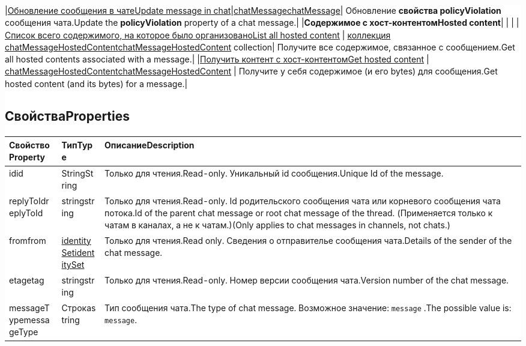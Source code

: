 |[<span data-ttu-id="e3f8a-160">Обновление сообщения в чате</span><span class="sxs-lookup"><span data-stu-id="e3f8a-160">Update message in chat</span></span>](../api/chatmessage-update.md)|[<span data-ttu-id="e3f8a-161">chatMessage</span><span class="sxs-lookup"><span data-stu-id="e3f8a-161">chatMessage</span></span>](chatmessage.md)| <span data-ttu-id="e3f8a-162">Обновление **свойства policyViolation** сообщения чата.</span><span class="sxs-lookup"><span data-stu-id="e3f8a-162">Update the **policyViolation** property of a chat message.</span></span>|
|<span data-ttu-id="e3f8a-163">**Содержимое с хост-контентом**</span><span class="sxs-lookup"><span data-stu-id="e3f8a-163">**Hosted content**</span></span>| | |
|[<span data-ttu-id="e3f8a-164">Список всего содержимого, на которое было организовано</span><span class="sxs-lookup"><span data-stu-id="e3f8a-164">List all hosted content</span></span>](../api/chatmessage-list-hostedcontents.md) | <span data-ttu-id="e3f8a-165">[коллекция chatMessageHostedContent](../resources/chatmessagehostedcontent.md)</span><span class="sxs-lookup"><span data-stu-id="e3f8a-165">[chatMessageHostedContent](../resources/chatmessagehostedcontent.md) collection</span></span>| <span data-ttu-id="e3f8a-166">Получите все содержимое, связанное с сообщением.</span><span class="sxs-lookup"><span data-stu-id="e3f8a-166">Get all hosted contents associated with a message.</span></span>|
|[<span data-ttu-id="e3f8a-167">Получить контент с хост-контентом</span><span class="sxs-lookup"><span data-stu-id="e3f8a-167">Get hosted content</span></span>](../api/chatmessagehostedcontent-get.md) | [<span data-ttu-id="e3f8a-168">chatMessageHostedContent</span><span class="sxs-lookup"><span data-stu-id="e3f8a-168">chatMessageHostedContent</span></span>](../resources/chatmessagehostedcontent.md) | <span data-ttu-id="e3f8a-169">Получите у себя содержимое (и его bytes) для сообщения.</span><span class="sxs-lookup"><span data-stu-id="e3f8a-169">Get hosted content (and its bytes) for a message.</span></span>|


## <a name="properties"></a><span data-ttu-id="e3f8a-170">Свойства</span><span class="sxs-lookup"><span data-stu-id="e3f8a-170">Properties</span></span>

| <span data-ttu-id="e3f8a-171">Свойство</span><span class="sxs-lookup"><span data-stu-id="e3f8a-171">Property</span></span>   | <span data-ttu-id="e3f8a-172">Тип</span><span class="sxs-lookup"><span data-stu-id="e3f8a-172">Type</span></span> |<span data-ttu-id="e3f8a-173">Описание</span><span class="sxs-lookup"><span data-stu-id="e3f8a-173">Description</span></span>|
|:---------------|:--------|:----------|
|<span data-ttu-id="e3f8a-174">id</span><span class="sxs-lookup"><span data-stu-id="e3f8a-174">id</span></span>|<span data-ttu-id="e3f8a-175">String</span><span class="sxs-lookup"><span data-stu-id="e3f8a-175">String</span></span>| <span data-ttu-id="e3f8a-176">Только для чтения.</span><span class="sxs-lookup"><span data-stu-id="e3f8a-176">Read-only.</span></span> <span data-ttu-id="e3f8a-177">Уникальный id сообщения.</span><span class="sxs-lookup"><span data-stu-id="e3f8a-177">Unique Id of the message.</span></span>|
|<span data-ttu-id="e3f8a-178">replyToId</span><span class="sxs-lookup"><span data-stu-id="e3f8a-178">replyToId</span></span>| <span data-ttu-id="e3f8a-179">string</span><span class="sxs-lookup"><span data-stu-id="e3f8a-179">string</span></span> | <span data-ttu-id="e3f8a-180">Только для чтения.</span><span class="sxs-lookup"><span data-stu-id="e3f8a-180">Read-only.</span></span> <span data-ttu-id="e3f8a-181">Id родительского сообщения чата или корневого сообщения чата потока.</span><span class="sxs-lookup"><span data-stu-id="e3f8a-181">Id of the parent chat message or root chat message of the thread.</span></span> <span data-ttu-id="e3f8a-182">(Применяется только к чатам в каналах, а не к чатам.)</span><span class="sxs-lookup"><span data-stu-id="e3f8a-182">(Only applies to chat messages in channels, not chats.)</span></span> |
|<span data-ttu-id="e3f8a-183">from</span><span class="sxs-lookup"><span data-stu-id="e3f8a-183">from</span></span>|[<span data-ttu-id="e3f8a-184">identitySet</span><span class="sxs-lookup"><span data-stu-id="e3f8a-184">identitySet</span></span>](identityset.md)| <span data-ttu-id="e3f8a-185">Только для чтения.</span><span class="sxs-lookup"><span data-stu-id="e3f8a-185">Read only.</span></span> <span data-ttu-id="e3f8a-186">Сведения о отправителье сообщения чата.</span><span class="sxs-lookup"><span data-stu-id="e3f8a-186">Details of the sender of the chat message.</span></span>|
|<span data-ttu-id="e3f8a-187">etag</span><span class="sxs-lookup"><span data-stu-id="e3f8a-187">etag</span></span>| <span data-ttu-id="e3f8a-188">string</span><span class="sxs-lookup"><span data-stu-id="e3f8a-188">string</span></span> | <span data-ttu-id="e3f8a-189">Только для чтения.</span><span class="sxs-lookup"><span data-stu-id="e3f8a-189">Read-only.</span></span> <span data-ttu-id="e3f8a-190">Номер версии сообщения чата.</span><span class="sxs-lookup"><span data-stu-id="e3f8a-190">Version number of the chat message.</span></span> |
|<span data-ttu-id="e3f8a-191">messageType</span><span class="sxs-lookup"><span data-stu-id="e3f8a-191">messageType</span></span>|<span data-ttu-id="e3f8a-192">Строка</span><span class="sxs-lookup"><span data-stu-id="e3f8a-192">string</span></span>|<span data-ttu-id="e3f8a-193">Тип сообщения чата.</span><span class="sxs-lookup"><span data-stu-id="e3f8a-193">The type of chat message.</span></span> <span data-ttu-id="e3f8a-194">Возможное значение: `message` .</span><span class="sxs-lookup"><span data-stu-id="e3f8a-194">The possible value is: `message`.</span></span>|